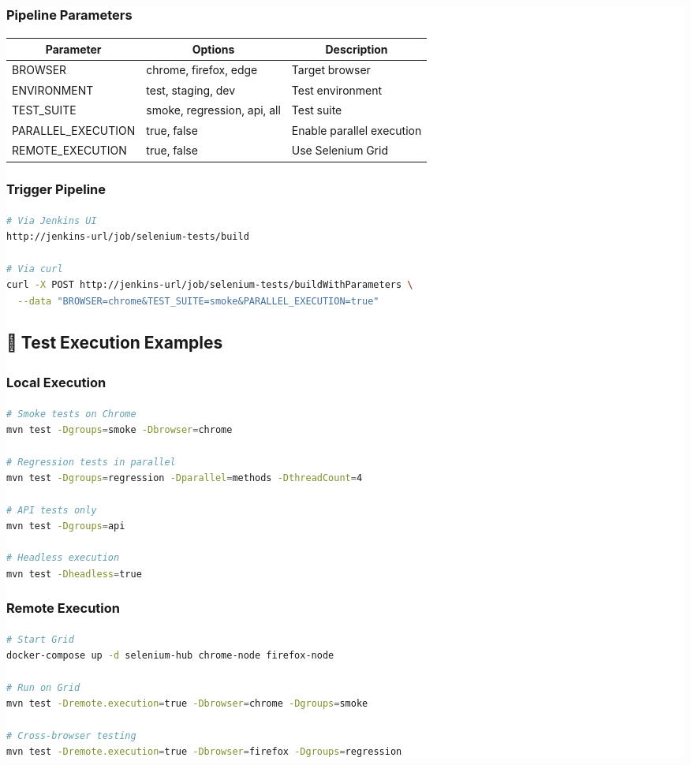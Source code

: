 ### Pipeline Parameters

| Parameter | Options | Description |
|-----------|---------|-------------|
| BROWSER | chrome, firefox, edge | Target browser |
| ENVIRONMENT | test, staging, dev | Test environment |
| TEST_SUITE | smoke, regression, api, all | Test suite |
| PARALLEL_EXECUTION | true, false | Enable parallel execution |
| REMOTE_EXECUTION | true, false | Use Selenium Grid |

### Trigger Pipeline

```bash
# Via Jenkins UI
http://jenkins-url/job/selenium-tests/build

# Via curl
curl -X POST http://jenkins-url/job/selenium-tests/buildWithParameters \
  --data "BROWSER=chrome&TEST_SUITE=smoke&PARALLEL_EXECUTION=true"
```

## 🎯 Test Execution Examples

### Local Execution

```bash
# Smoke tests on Chrome
mvn test -Dgroups=smoke -Dbrowser=chrome

# Regression tests in parallel
mvn test -Dgroups=regression -Dparallel=methods -DthreadCount=4

# API tests only
mvn test -Dgroups=api

# Headless execution
mvn test -Dheadless=true
```

### Remote Execution

```bash
# Start Grid
docker-compose up -d selenium-hub chrome-node firefox-node

# Run on Grid
mvn test -Dremote.execution=true -Dbrowser=chrome -Dgroups=smoke

# Cross-browser testing
mvn test -Dremote.execution=true -Dbrowser=firefox -Dgroups=regression
```
